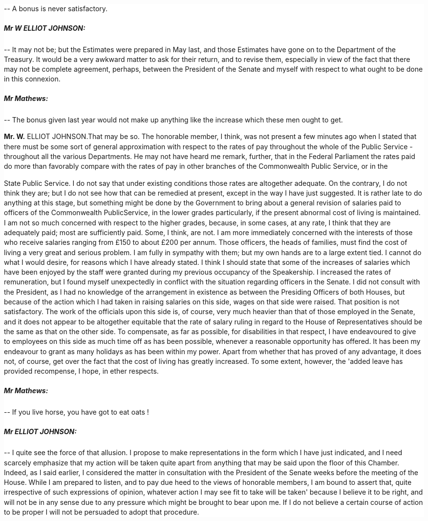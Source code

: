 -- A bonus is never satisfactory. 

##### Mr W ELLIOT JOHNSON:

-- It may not be; but the Estimates were prepared in May last, and those Estimates have gone on to the Department of the Treasury. It would be a very awkward matter to ask for their return, and to revise them, especially in view of the fact that there may not be complete agreement, perhaps, between the  President  of the Senate and myself with respect to what ought to be done in this connexion. 

##### Mr Mathews:

-- The bonus given last year would not make up anything like the increase which these men ought to get. 


 **Mr. W.** ELLIOT JOHNSON.That may be so. The honorable member, I think, was not present a few minutes ago when I stated that there must be some sort of general approximation with respect to the rates of pay throughout the whole of the Public Service - throughout all the various Departments. He may not have heard me remark, further, that in the Federal Parliament the rates paid do more than favorably compare with the rates of pay in other branches of the Commonwealth Public Service, or in the 

State Public Service. I do not say that under existing conditions those rates are altogether adequate. On the contrary, I do not think they are; but I do not see how that can be remedied at present, except in the way I have just suggested. It is rather late to do anything at this stage, but something might be done by the Government to bring about a general revision of salaries paid to officers of the Commonwealth PublicService, in the lower grades particularly, if the present abnormal cost of living is maintained. I am not so much concerned with respect to the higher grades, because, in some cases, at any rate, I think that they are adequately paid; most are sufficiently paid. Some, I think, are not. I am more immediately concerned with the interests of those who receive salaries ranging from £150 to about £200 per annum. Those officers, the heads of families, must find the cost of living a very great and serious problem. I am fully in sympathy with them; but my own hands are to a large extent tied. I cannot do what I would desire, for reasons which I have already stated. I think I should state that some of the increases of salaries which have been enjoyed by the staff were granted during my previous occupancy of the Speakership. I increased the rates of remuneration, but I found myself unexpectedly in conflict with the situation regarding officers in the Senate. I did not consult with the  President,  as I had no knowledge of the arrangement in existence as between the Presiding Officers of both Houses, but because of the action which I had taken in raising salaries on this side, wages on that side were raised. That position is not satisfactory. The work of the officials upon this side is, of course, very much heavier than that of those employed in the Senate, and it does not appear to be altogether equitable that the rate of salary ruling in regard to the House of Representatives should be the same as that on the other side. To compensate, as far as possible, for disabilities in that respect, I have endeavoured to give to employees on this side as much time off as has been possible, whenever a reasonable opportunity has offered. It has been my endeavour to grant as many holidays as has been within my power. Apart from whether that has proved of any advantage, it does not, of course, get over the fact that the cost of living has greatly increased. To some extent, however, the 'added leave has provided recompense, I hope, in ether respects. 

##### Mr Mathews:

--  If you live horse, you have got to eat oats ! 

##### Mr ELLIOT JOHNSON:

-- I quite see the force of that allusion. I propose to make representations in the form which I have just indicated, and I need scarcely emphasize that my action will be taken quite apart from anything that may be said upon the floor of this Chamber. Indeed, as I said earlier, I considered the matter in consultation with the  President  of the Senate weeks before the meeting of the House. While I am prepared to listen, and to pay due heed to the views of honorable members, I am bound to assert that, quite irrespective of such expressions of opinion, whatever action I may see fit to take will be taken' because I believe it to be right, and will not be in any sense due to any pressure which might be brought to bear upon me. If I do not believe a certain course of action to be proper I will not be persuaded to adopt that procedure. 
